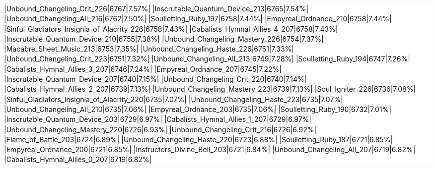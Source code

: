 |Unbound_Changeling_Crit_226|6767|7.57%|
|Inscrutable_Quantum_Device_213|6765|7.54%|
|Unbound_Changeling_All_216|6762|7.50%|
|Soulletting_Ruby_197|6758|7.44%|
|Empyreal_Ordnance_210|6758|7.44%|
|Sinful_Gladiators_Insignia_of_Alacrity_226|6758|7.43%|
|Cabalists_Hymnal_Allies_4_207|6758|7.43%|
|Inscrutable_Quantum_Device_210|6755|7.38%|
|Unbound_Changeling_Mastery_226|6754|7.37%|
|Macabre_Sheet_Music_213|6753|7.35%|
|Unbound_Changeling_Haste_226|6751|7.33%|
|Unbound_Changeling_Crit_223|6751|7.32%|
|Unbound_Changeling_All_213|6749|7.28%|
|Soulletting_Ruby_194|6747|7.26%|
|Cabalists_Hymnal_Allies_3_207|6746|7.24%|
|Empyreal_Ordnance_207|6745|7.22%|
|Inscrutable_Quantum_Device_207|6740|7.15%|
|Unbound_Changeling_Crit_220|6740|7.14%|
|Cabalists_Hymnal_Allies_2_207|6739|7.13%|
|Unbound_Changeling_Mastery_223|6739|7.13%|
|Soul_Igniter_226|6736|7.08%|
|Sinful_Gladiators_Insignia_of_Alacrity_220|6735|7.07%|
|Unbound_Changeling_Haste_223|6735|7.07%|
|Unbound_Changeling_All_210|6735|7.06%|
|Empyreal_Ordnance_203|6735|7.06%|
|Soulletting_Ruby_190|6732|7.01%|
|Inscrutable_Quantum_Device_203|6729|6.97%|
|Cabalists_Hymnal_Allies_1_207|6729|6.97%|
|Unbound_Changeling_Mastery_220|6726|6.93%|
|Unbound_Changeling_Crit_216|6726|6.92%|
|Flame_of_Battle_203|6724|6.89%|
|Unbound_Changeling_Haste_220|6723|6.88%|
|Soulletting_Ruby_187|6721|6.85%|
|Empyreal_Ordnance_200|6721|6.85%|
|Instructors_Divine_Bell_203|6721|6.84%|
|Unbound_Changeling_All_207|6719|6.82%|
|Cabalists_Hymnal_Allies_0_207|6719|6.82%|